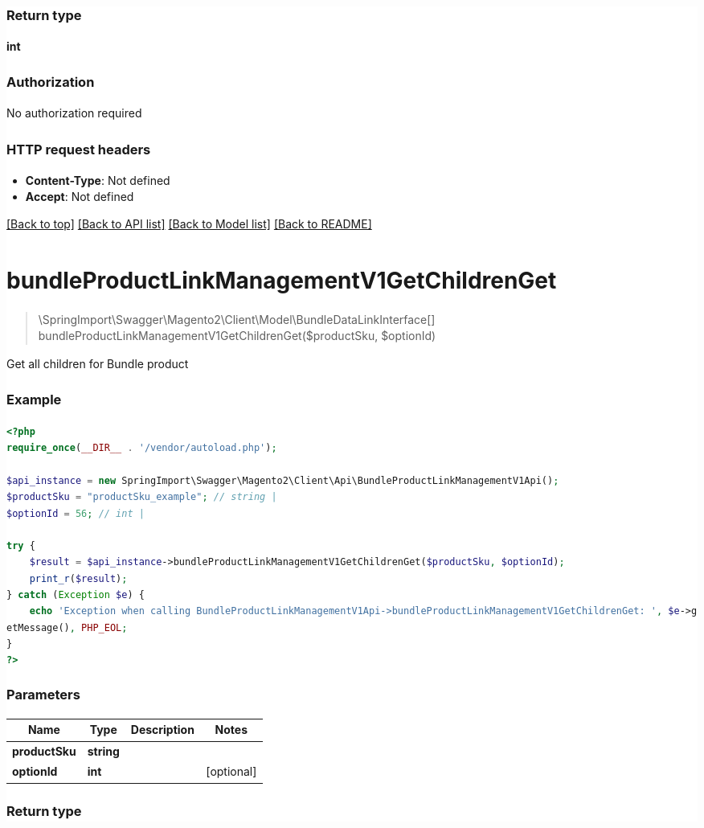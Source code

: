 ### Return type

**int**

### Authorization

No authorization required

### HTTP request headers

 - **Content-Type**: Not defined
 - **Accept**: Not defined

[[Back to top]](#) [[Back to API list]](../../README.md#documentation-for-api-endpoints) [[Back to Model list]](../../README.md#documentation-for-models) [[Back to README]](../../README.md)

# **bundleProductLinkManagementV1GetChildrenGet**
> \SpringImport\Swagger\Magento2\Client\Model\BundleDataLinkInterface[] bundleProductLinkManagementV1GetChildrenGet($productSku, $optionId)



Get all children for Bundle product

### Example
```php
<?php
require_once(__DIR__ . '/vendor/autoload.php');

$api_instance = new SpringImport\Swagger\Magento2\Client\Api\BundleProductLinkManagementV1Api();
$productSku = "productSku_example"; // string | 
$optionId = 56; // int | 

try {
    $result = $api_instance->bundleProductLinkManagementV1GetChildrenGet($productSku, $optionId);
    print_r($result);
} catch (Exception $e) {
    echo 'Exception when calling BundleProductLinkManagementV1Api->bundleProductLinkManagementV1GetChildrenGet: ', $e->getMessage(), PHP_EOL;
}
?>
```

### Parameters

Name | Type | Description  | Notes
------------- | ------------- | ------------- | -------------
 **productSku** | **string**|  |
 **optionId** | **int**|  | [optional]

### Return type
